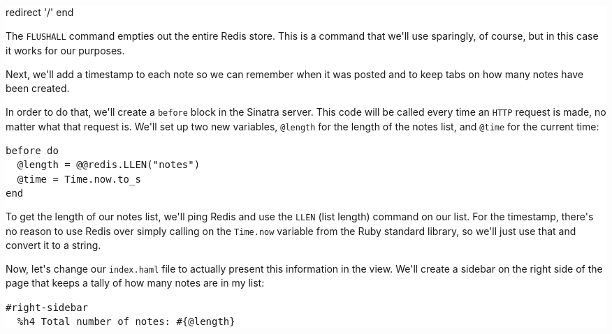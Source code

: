   redirect '/'
end
</pre>
<p>The <code>FLUSHALL</code> command empties out the entire Redis store. This is a command that we'll use sparingly, of course, but in this case it works for our purposes.</p>
<p>Next, we'll add a timestamp to each note so we can remember when it was posted and to keep tabs on how many notes have been created.</p>
<p>In order to do that, we'll create a <code>before</code> block in the Sinatra server. This code will be called every time an <code>HTTP</code> request is made, no matter what that request is. We'll set up two new variables, <code>@length</code> for the length of the notes list, and <code>@time</code> for the current time:</p>
<pre>before do
  @length = @@redis.LLEN("notes")
  @time = Time.now.to_s
end
</pre>
<p>To get the length of our notes list, we'll ping Redis and use the <code>LLEN</code> (list length) command on our list. For the timestamp, there's no reason to use Redis over simply calling on the <code>Time.now</code> variable from the Ruby standard library, so we'll just use that and convert it to a string.</p>
<p>Now, let's change our <code>index.haml</code> file to actually present this information in the view. We'll create a sidebar on the right side of the page that keeps a tally of how many notes are in my list:</p>
<pre>#right-sidebar
  %h4 Total number of notes: #{@length}</pre>
